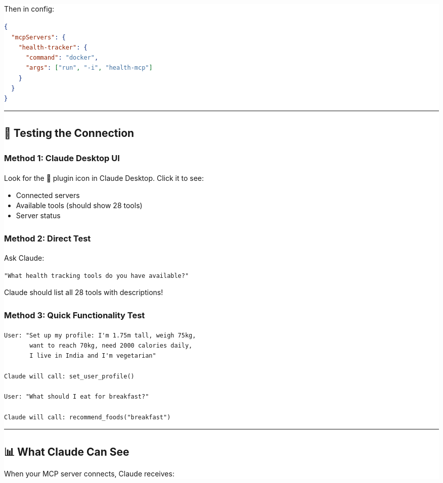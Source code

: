 Then in config:

```json
{
  "mcpServers": {
    "health-tracker": {
      "command": "docker",
      "args": ["run", "-i", "health-mcp"]
    }
  }
}
```

---

## 🧪 Testing the Connection

### Method 1: Claude Desktop UI

Look for the 🔌 plugin icon in Claude Desktop. Click it to see:

- Connected servers
- Available tools (should show 28 tools)
- Server status

### Method 2: Direct Test

Ask Claude:

```
"What health tracking tools do you have available?"
```

Claude should list all 28 tools with descriptions!

### Method 3: Quick Functionality Test

```
User: "Set up my profile: I'm 1.75m tall, weigh 75kg,
       want to reach 70kg, need 2000 calories daily,
       I live in India and I'm vegetarian"

Claude will call: set_user_profile()

User: "What should I eat for breakfast?"

Claude will call: recommend_foods("breakfast")
```

---

## 📊 What Claude Can See

When your MCP server connects, Claude receives:
